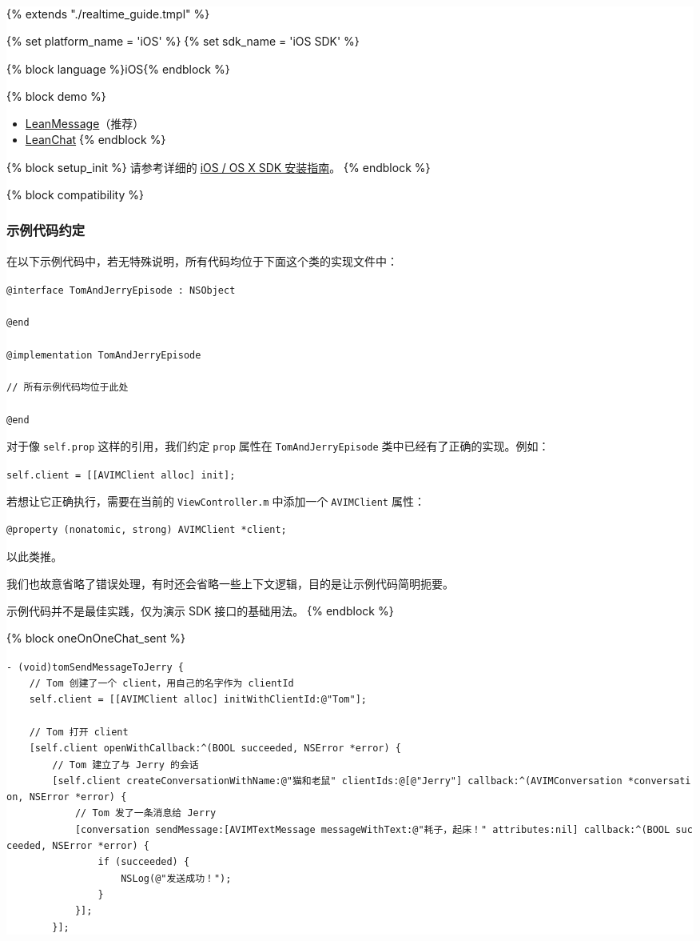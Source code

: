 {% extends "./realtime_guide.tmpl" %}

{% set platform_name = 'iOS' %}
{% set sdk_name = 'iOS SDK' %}

{% block language %}iOS{% endblock %}

{% block demo %}
* [LeanMessage](https://github.com/leancloud/LeanMessage-Demo)（推荐）
* [LeanChat](https://github.com/leancloud/leanchat-ios)
{% endblock %}

{% block setup_init %}
请参考详细的 [iOS / OS X SDK 安装指南](sdk_setup-ios.html)。
{% endblock %}

{% block compatibility %}
### 示例代码约定

在以下示例代码中，若无特殊说明，所有代码均位于下面这个类的实现文件中：

```objc
@interface TomAndJerryEpisode : NSObject

@end

@implementation TomAndJerryEpisode

// 所有示例代码均位于此处

@end
```

对于像 `self.prop` 这样的引用，我们约定 `prop` 属性在 `TomAndJerryEpisode` 类中已经有了正确的实现。例如：

```
self.client = [[AVIMClient alloc] init];
```

若想让它正确执行，需要在当前的 `ViewController.m` 中添加一个 `AVIMClient` 属性：

```
@property (nonatomic, strong) AVIMClient *client;
```

以此类推。

我们也故意省略了错误处理，有时还会省略一些上下文逻辑，目的是让示例代码简明扼要。

示例代码并不是最佳实践，仅为演示 SDK 接口的基础用法。
{% endblock %}

{% block oneOnOneChat_sent %}
```objc
- (void)tomSendMessageToJerry {
    // Tom 创建了一个 client，用自己的名字作为 clientId
    self.client = [[AVIMClient alloc] initWithClientId:@"Tom"];

    // Tom 打开 client
    [self.client openWithCallback:^(BOOL succeeded, NSError *error) {
        // Tom 建立了与 Jerry 的会话
        [self.client createConversationWithName:@"猫和老鼠" clientIds:@[@"Jerry"] callback:^(AVIMConversation *conversation, NSError *error) {
            // Tom 发了一条消息给 Jerry
            [conversation sendMessage:[AVIMTextMessage messageWithText:@"耗子，起床！" attributes:nil] callback:^(BOOL succeeded, NSError *error) {
                if (succeeded) {
                    NSLog(@"发送成功！");
                }
            }];
        }];
```